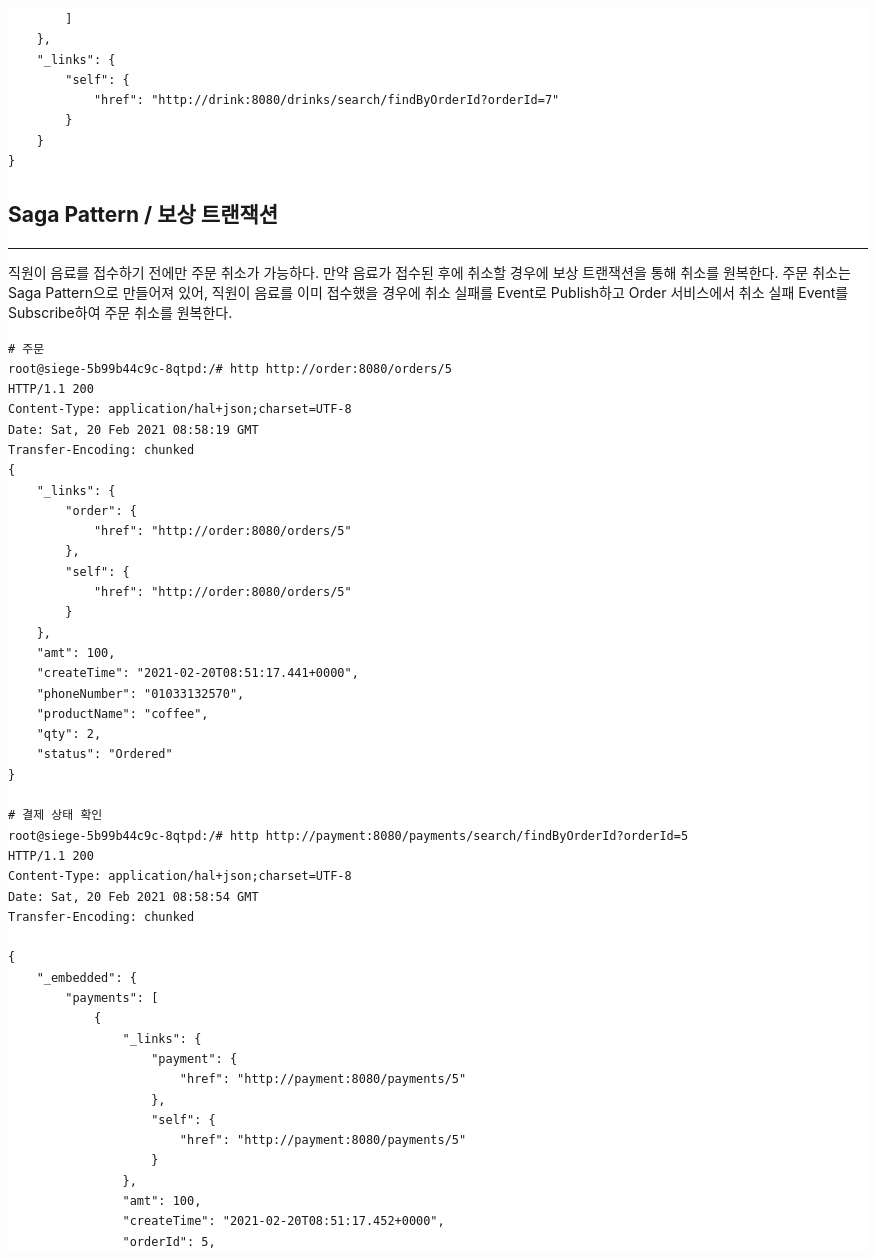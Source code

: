 ```
        ]
    },
    "_links": {
        "self": {
            "href": "http://drink:8080/drinks/search/findByOrderId?orderId=7"
        }
    }
}

```

## Saga Pattern / 보상 트랜잭션
*****
직원이 음료를 접수하기 전에만 주문 취소가 가능하다. 만약 음료가 접수된 후에 취소할 경우에 보상 트랜잭션을 통해 취소를 원복한다.
주문 취소는 Saga Pattern으로 만들어져 있어, 직원이 음료를 이미 접수했을 경우에 취소 실패를 Event로 Publish하고 Order 서비스에서 취소 실패 Event를 Subscribe하여 주문 취소를 원복한다.
```
# 주문
root@siege-5b99b44c9c-8qtpd:/# http http://order:8080/orders/5
HTTP/1.1 200 
Content-Type: application/hal+json;charset=UTF-8
Date: Sat, 20 Feb 2021 08:58:19 GMT
Transfer-Encoding: chunked
{
    "_links": {
        "order": {
            "href": "http://order:8080/orders/5"
        },
        "self": {
            "href": "http://order:8080/orders/5"
        }
    },
    "amt": 100,
    "createTime": "2021-02-20T08:51:17.441+0000",
    "phoneNumber": "01033132570",
    "productName": "coffee",
    "qty": 2,
    "status": "Ordered"
}

# 결제 상태 확인 
root@siege-5b99b44c9c-8qtpd:/# http http://payment:8080/payments/search/findByOrderId?orderId=5
HTTP/1.1 200 
Content-Type: application/hal+json;charset=UTF-8
Date: Sat, 20 Feb 2021 08:58:54 GMT
Transfer-Encoding: chunked

{
    "_embedded": {
        "payments": [
            {
                "_links": {
                    "payment": {
                        "href": "http://payment:8080/payments/5"
                    },
                    "self": {
                        "href": "http://payment:8080/payments/5"
                    }
                },
                "amt": 100,
                "createTime": "2021-02-20T08:51:17.452+0000",
                "orderId": 5,
```